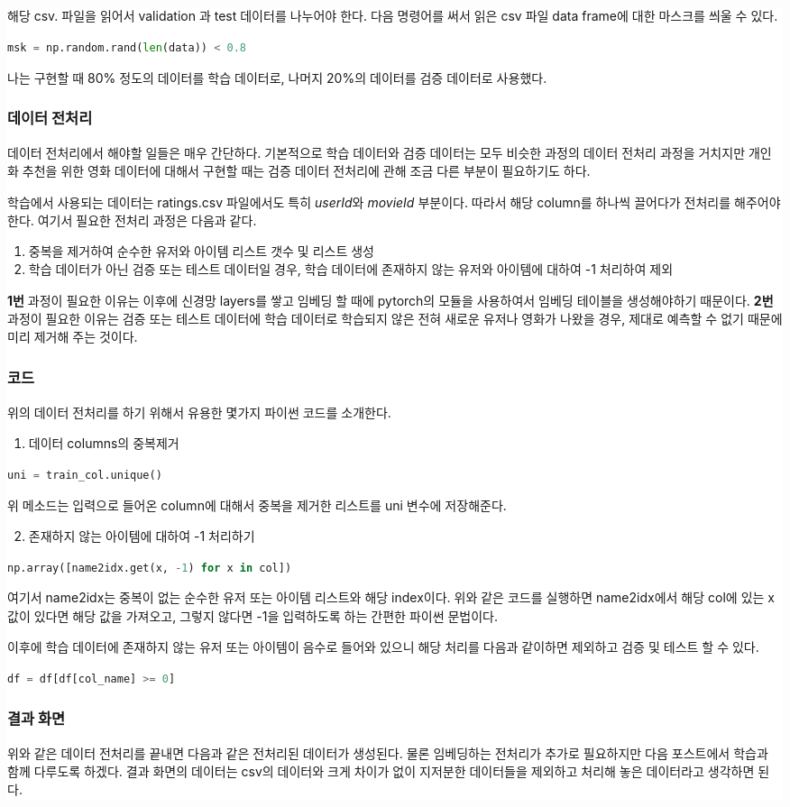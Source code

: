해당 csv. 파일을 읽어서 validation 과 test 데이터를 나누어야 한다. 다음 명령어를 써서 읽은 csv 파일 data frame에 대한 마스크를 씌울 수 있다. 

```python
msk = np.random.rand(len(data)) < 0.8
```

나는 구현할 때 80% 정도의 데이터를 학습 데이터로, 나머지 20%의 데이터를 검증 데이터로 사용했다. 



### 데이터 전처리

데이터 전처리에서 해야할 일들은 매우 간단하다. 기본적으로 학습 데이터와 검증 데이터는 모두 비슷한 과정의 데이터 전처리 과정을 거치지만 개인화 추천을 위한 영화 데이터에 대해서 구현할 때는 검증 데이터 전처리에 관해 조금 다른 부분이 필요하기도 하다. 

학습에서 사용되는 데이터는 ratings.csv 파일에서도 특히 *userId*와 *movieId* 부분이다. 따라서 해당 column를 하나씩 끌어다가 전처리를 해주어야 한다. 여기서 필요한 전처리 과정은 다음과 같다. 

1. 중복을 제거하여 순수한 유저와 아이템 리스트 갯수 및 리스트 생성
2. 학습 데이터가 아닌 검증 또는 테스트 데이터일 경우, 학습 데이터에 존재하지 않는 유저와 아이템에 대하여 -1 처리하여 제외

**1번** 과정이 필요한 이유는 이후에 신경망 layers를 쌓고 임베딩 할 때에 pytorch의 모듈을 사용하여서 임베딩 테이블을 생성해야하기 때문이다. **2번** 과정이 필요한 이유는 검증 또는 테스트 데이터에 학습 데이터로 학습되지 않은 전혀 새로운 유저나 영화가 나왔을 경우, 제대로 예측할 수 없기 때문에 미리 제거해 주는 것이다. 



### 코드

위의 데이터 전처리를 하기 위해서 유용한 몇가지 파이썬 코드를 소개한다. 

1. 데이터 columns의 중복제거

```python
uni = train_col.unique()
```

위 메소드는 입력으로 들어온 column에 대해서 중복을 제거한 리스트를 uni 변수에 저장해준다. 



2. 존재하지 않는 아이템에 대하여 -1 처리하기

```python
np.array([name2idx.get(x, -1) for x in col])
```

여기서 name2idx는 중복이 없는 순수한 유저 또는 아이템 리스트와 해당 index이다. 위와 같은 코드를 실행하면 name2idx에서 해당 col에 있는 x 값이 있다면 해당 값을 가져오고, 그렇지 않다면 -1을 입력하도록 하는 간편한 파이썬 문법이다. 

이후에 학습 데이터에 존재하지 않는 유저 또는 아이템이 음수로 들어와 있으니 해당 처리를 다음과 같이하면 제외하고 검증 및 테스트 할 수 있다. 

```python
df = df[df[col_name] >= 0]
```



### 결과 화면

위와 같은 데이터 전처리를 끝내면 다음과 같은 전처리된 데이터가 생성된다. 물론 임베딩하는 전처리가 추가로 필요하지만 다음 포스트에서 학습과 함께 다루도록 하겠다. 결과 화면의 데이터는 csv의 데이터와 크게 차이가 없이 지저분한 데이터들을 제외하고 처리해 놓은 데이터라고 생각하면 된다. 


